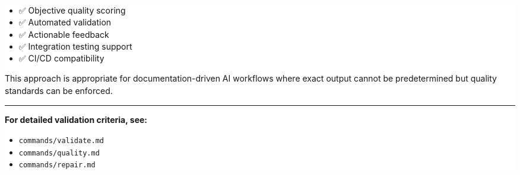 - ✅ Objective quality scoring
- ✅ Automated validation
- ✅ Actionable feedback
- ✅ Integration testing support
- ✅ CI/CD compatibility

This approach is appropriate for documentation-driven AI workflows where exact output cannot be predetermined but quality standards can be enforced.

---

**For detailed validation criteria, see:**

- `commands/validate.md`
- `commands/quality.md`
- `commands/repair.md`
